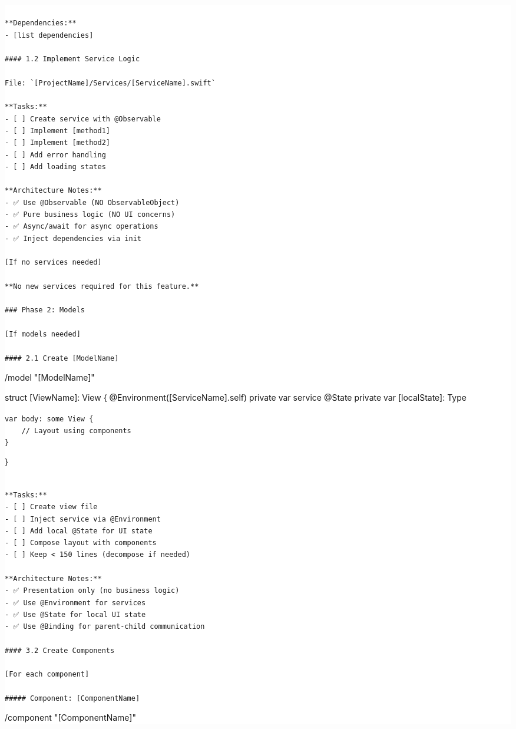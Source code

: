 ````

**Dependencies:**
- [list dependencies]

#### 1.2 Implement Service Logic

File: `[ProjectName]/Services/[ServiceName].swift`

**Tasks:**
- [ ] Create service with @Observable
- [ ] Implement [method1]
- [ ] Implement [method2]
- [ ] Add error handling
- [ ] Add loading states

**Architecture Notes:**
- ✅ Use @Observable (NO ObservableObject)
- ✅ Pure business logic (NO UI concerns)
- ✅ Async/await for async operations
- ✅ Inject dependencies via init

[If no services needed]

**No new services required for this feature.**

### Phase 2: Models

[If models needed]

#### 2.1 Create [ModelName]
````
/model "[ModelName]"

struct [ViewName]: View {
    @Environment([ServiceName].self) private var service
    @State private var [localState]: Type
    
    var body: some View {
        // Layout using components
    }
}
````

**Tasks:**
- [ ] Create view file
- [ ] Inject service via @Environment
- [ ] Add local @State for UI state
- [ ] Compose layout with components
- [ ] Keep < 150 lines (decompose if needed)

**Architecture Notes:**
- ✅ Presentation only (no business logic)
- ✅ Use @Environment for services
- ✅ Use @State for local UI state
- ✅ Use @Binding for parent-child communication

#### 3.2 Create Components

[For each component]

##### Component: [ComponentName]
````
/component "[ComponentName]"
